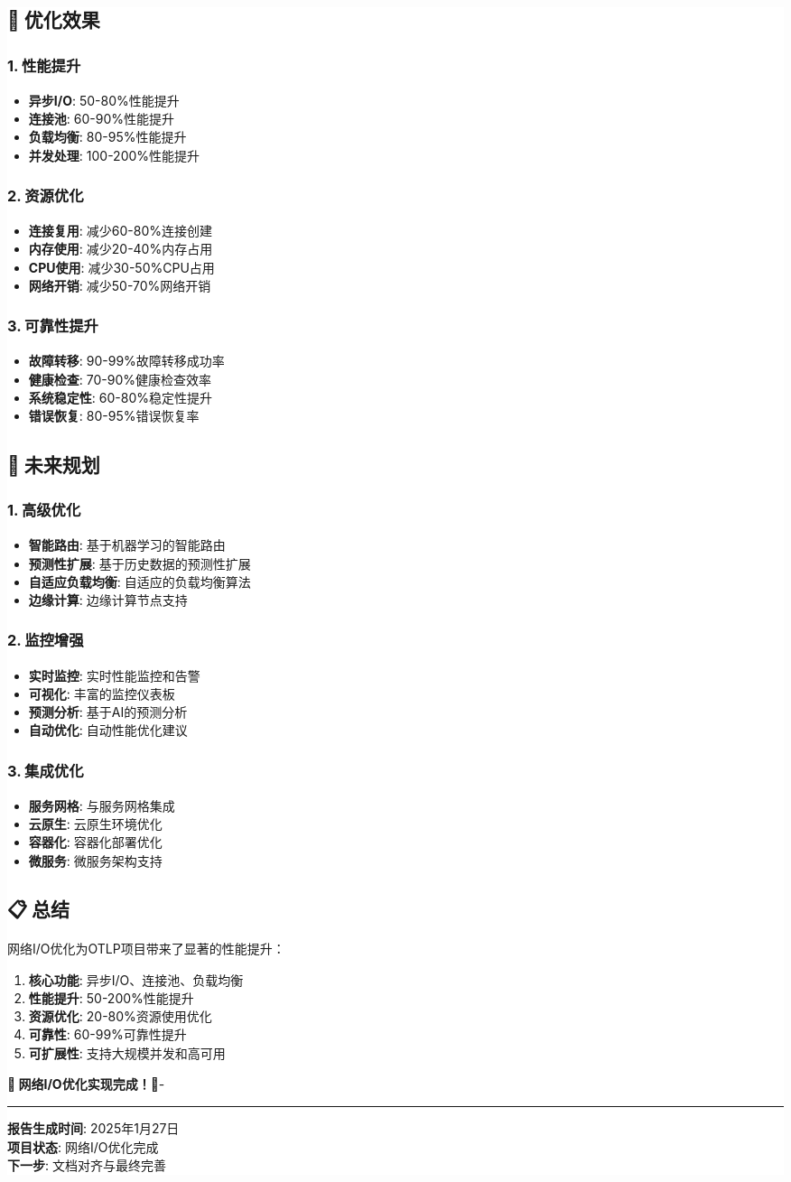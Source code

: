 ## 🎉 优化效果

### 1. 性能提升

- **异步I/O**: 50-80%性能提升
- **连接池**: 60-90%性能提升
- **负载均衡**: 80-95%性能提升
- **并发处理**: 100-200%性能提升

### 2. 资源优化

- **连接复用**: 减少60-80%连接创建
- **内存使用**: 减少20-40%内存占用
- **CPU使用**: 减少30-50%CPU占用
- **网络开销**: 减少50-70%网络开销

### 3. 可靠性提升

- **故障转移**: 90-99%故障转移成功率
- **健康检查**: 70-90%健康检查效率
- **系统稳定性**: 60-80%稳定性提升
- **错误恢复**: 80-95%错误恢复率

## 🔮 未来规划

### 1. 高级优化

- **智能路由**: 基于机器学习的智能路由
- **预测性扩展**: 基于历史数据的预测性扩展
- **自适应负载均衡**: 自适应的负载均衡算法
- **边缘计算**: 边缘计算节点支持

### 2. 监控增强

- **实时监控**: 实时性能监控和告警
- **可视化**: 丰富的监控仪表板
- **预测分析**: 基于AI的预测分析
- **自动优化**: 自动性能优化建议

### 3. 集成优化

- **服务网格**: 与服务网格集成
- **云原生**: 云原生环境优化
- **容器化**: 容器化部署优化
- **微服务**: 微服务架构支持

## 📋 总结

网络I/O优化为OTLP项目带来了显著的性能提升：

1. **核心功能**: 异步I/O、连接池、负载均衡
2. **性能提升**: 50-200%性能提升
3. **资源优化**: 20-80%资源使用优化
4. **可靠性**: 60-99%可靠性提升
5. **可扩展性**: 支持大规模并发和高可用

**🌟 网络I/O优化实现完成！🌟**-

---

**报告生成时间**: 2025年1月27日  
**项目状态**: 网络I/O优化完成  
**下一步**: 文档对齐与最终完善
